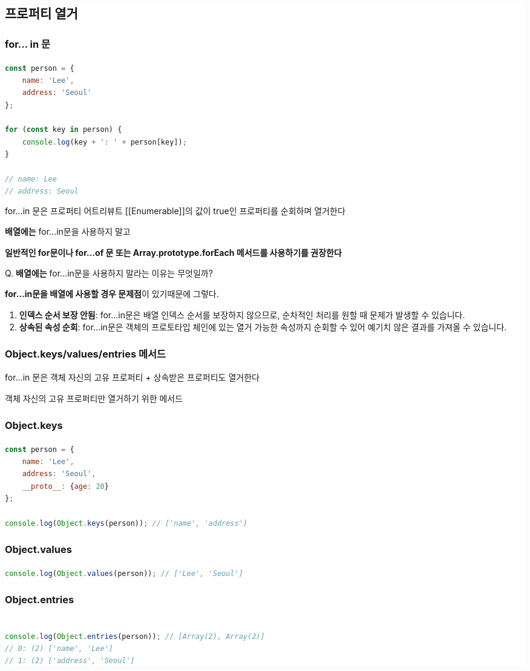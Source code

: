 ## 프로퍼티 열거

### for… in 문

```jsx
const person = {
	name: 'Lee',
	address: 'Seoul'
};

for (const key in person) {
	console.log(key + ': ' + person[key]);
}

// name: Lee
// address: Seoul
```

for…in 문은 프로퍼티 어트리뷰트 [[Enumerable]]의 값이 true인 프로퍼티를 순회하며 열거한다

**배열에는** for…in문을 사용하지 말고

**일반적인 for문이나 for…of 문 또는 Array.prototype.forEach 메서드를 사용하기를 권장한다**

Q. **배열에는** for…in문을 사용하지 말라는 이유는 무엇일까?

 **for…in문을 배열에 사용할 경우 문제점**이 있기때문에 그렇다.

1. **인덱스 순서 보장 안됨**: for...in문은 배열 인덱스 순서를 보장하지 않으므로, 순차적인 처리를 원할 때 문제가 발생할 수 있습니다.
2. **상속된 속성 순회**: for...in문은 객체의 프로토타입 체인에 있는 열거 가능한 속성까지 순회할 수 있어 예기치 않은 결과를 가져올 수 있습니다.

### Object.keys/values/entries 메서드

for…in 문은 객체 자신의 고유 프로퍼티 + 상속받은 프로퍼티도 열거한다

객체 자신의 고유 프로퍼티만 열거하기 위한 메서드

### Object.keys

```jsx
const person = {
	name: 'Lee',
	address: 'Seoul',
	__proto__: {age: 20}
};

console.log(Object.keys(person)); // ['name', 'address']
```

### Object.values

```jsx
console.log(Object.values(person)); // ['Lee', 'Seoul']
```

### Object.entries

```jsx

console.log(Object.entries(person)); // [Array(2), Array(2)]
// 0: (2) ['name', 'Lee']
// 1: (2) ['address', 'Seoul']
```
